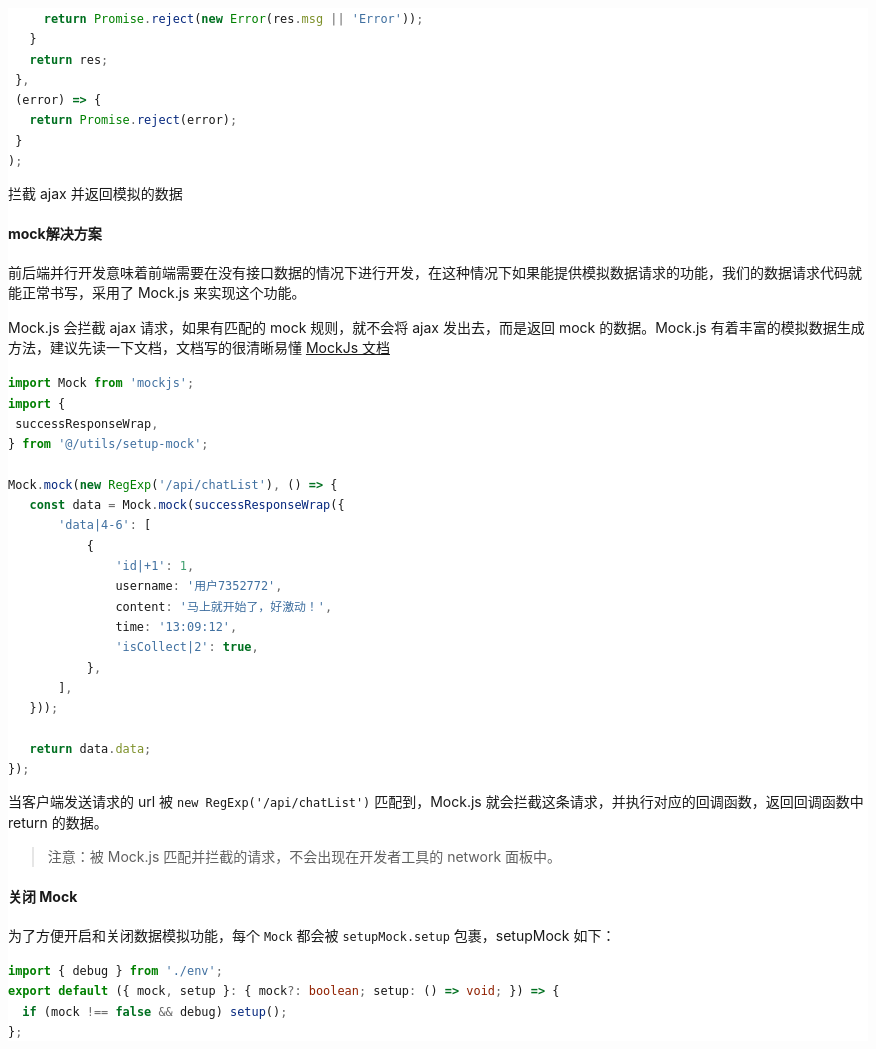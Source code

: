 ```ts
     return Promise.reject(new Error(res.msg || 'Error'));
   }
   return res;
 },
 (error) => {
   return Promise.reject(error);
 }
);
```

拦截 ajax 并返回模拟的数据

#### mock解决方案

前后端并行开发意味着前端需要在没有接口数据的情况下进行开发，在这种情况下如果能提供模拟数据请求的功能，我们的数据请求代码就能正常书写，采用了 Mock.js 来实现这个功能。

Mock.js 会拦截 ajax 请求，如果有匹配的 mock 规则，就不会将 ajax 发出去，而是返回 mock 的数据。Mock.js 有着丰富的模拟数据生成方法，建议先读一下文档，文档写的很清晰易懂 [MockJs 文档](http://mockjs.com/)

```ts
import Mock from 'mockjs';
import {
 successResponseWrap,
} from '@/utils/setup-mock';

Mock.mock(new RegExp('/api/chatList'), () => {
   const data = Mock.mock(successResponseWrap({
       'data|4-6': [
           {
               'id|+1': 1,
               username: '用户7352772',
               content: '马上就开始了，好激动！',
               time: '13:09:12',
               'isCollect|2': true,
           },
       ],
   }));

   return data.data;
});
```

当客户端发送请求的 url 被 `new RegExp('/api/chatList')` 匹配到，Mock.js 就会拦截这条请求，并执行对应的回调函数，返回回调函数中 return 的数据。

> 注意：被 Mock.js 匹配并拦截的请求，不会出现在开发者工具的 network 面板中。

#### 关闭 Mock

为了方便开启和关闭数据模拟功能，每个 `Mock` 都会被 `setupMock.setup` 包裹，setupMock 如下：

```ts
import { debug } from './env';
export default ({ mock, setup }: { mock?: boolean; setup: () => void; }) => {
  if (mock !== false && debug) setup();
};
```
